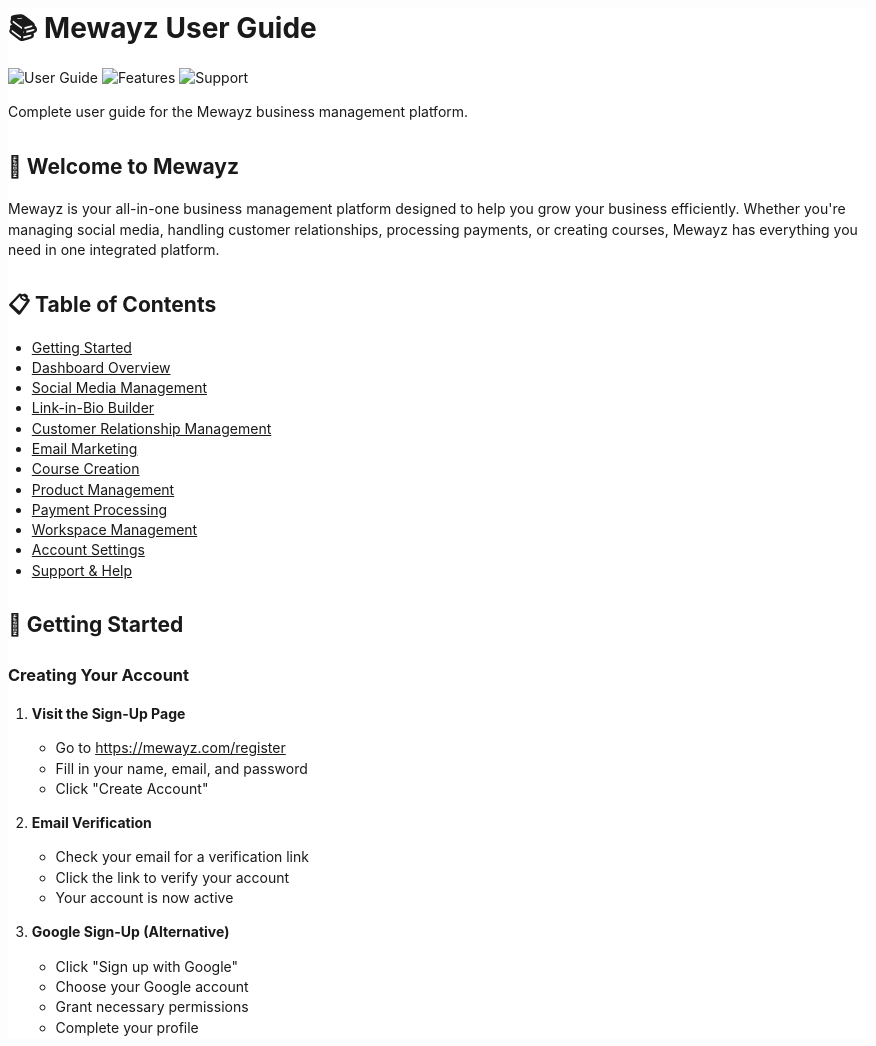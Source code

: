# 📚 Mewayz User Guide

![User Guide](https://img.shields.io/badge/User%20Guide-Complete-brightgreen)
![Features](https://img.shields.io/badge/Features-All%20Business%20Tools-blue)
![Support](https://img.shields.io/badge/Support-24%2F7-orange)

Complete user guide for the Mewayz business management platform.

## 🎯 **Welcome to Mewayz**

Mewayz is your all-in-one business management platform designed to help you grow your business efficiently. Whether you're managing social media, handling customer relationships, processing payments, or creating courses, Mewayz has everything you need in one integrated platform.

## 📋 **Table of Contents**

- [Getting Started](#getting-started)
- [Dashboard Overview](#dashboard-overview)
- [Social Media Management](#social-media-management)
- [Link-in-Bio Builder](#link-in-bio-builder)
- [Customer Relationship Management](#customer-relationship-management)
- [Email Marketing](#email-marketing)
- [Course Creation](#course-creation)
- [Product Management](#product-management)
- [Payment Processing](#payment-processing)
- [Workspace Management](#workspace-management)
- [Account Settings](#account-settings)
- [Support & Help](#support--help)

## 🚀 **Getting Started**

### **Creating Your Account**

1. **Visit the Sign-Up Page**
   - Go to https://mewayz.com/register
   - Fill in your name, email, and password
   - Click "Create Account"

2. **Email Verification**
   - Check your email for a verification link
   - Click the link to verify your account
   - Your account is now active

3. **Google Sign-Up (Alternative)**
   - Click "Sign up with Google"
   - Choose your Google account
   - Grant necessary permissions
   - Complete your profile
